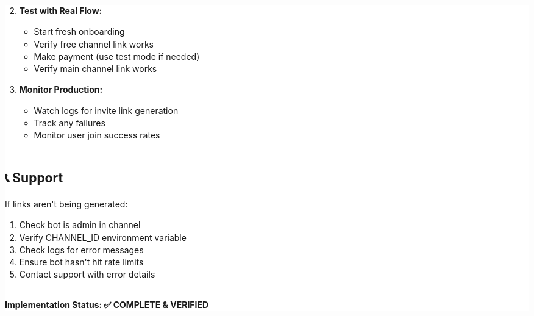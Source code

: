 2. **Test with Real Flow:**
   - Start fresh onboarding
   - Verify free channel link works
   - Make payment (use test mode if needed)
   - Verify main channel link works

3. **Monitor Production:**
   - Watch logs for invite link generation
   - Track any failures
   - Monitor user join success rates

---

## 📞 Support

If links aren't being generated:

1. Check bot is admin in channel
2. Verify CHANNEL_ID environment variable
3. Check logs for error messages
4. Ensure bot hasn't hit rate limits
5. Contact support with error details

---

**Implementation Status: ✅ COMPLETE & VERIFIED**

